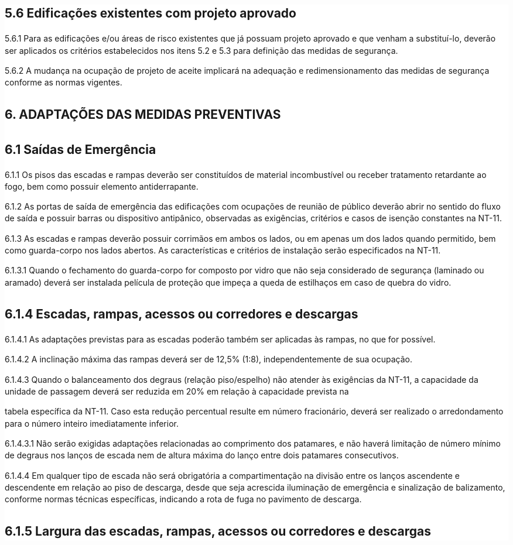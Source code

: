 ## 5.6 Edificações existentes com projeto aprovado

5.6.1 Para as edificações e/ou áreas de risco existentes que já possuam projeto aprovado e que venham a substituí-lo, deverão ser aplicados os critérios estabelecidos nos itens 5.2 e 5.3 para definição das medidas de segurança.

5.6.2 A  mudança  na  ocupação  de  projeto  de  aceite  implicará  na  adequação  e  redimensionamento  das medidas de segurança conforme as normas vigentes.

## 6. ADAPTAÇÕES DAS MEDIDAS PREVENTIVAS

## 6.1 Saídas de Emergência

6.1.1 Os  pisos  das  escadas  e  rampas  deverão  ser  constituídos  de  material  incombustível  ou  receber tratamento retardante ao fogo, bem como possuir elemento antiderrapante.

6.1.2 As portas de saída de emergência das edificações com ocupações de reunião de público deverão abrir no sentido do fluxo de saída e possuir barras ou dispositivo antipânico, observadas as exigências, critérios e casos de isenção constantes na NT-11.

6.1.3 As  escadas  e  rampas  deverão  possuir  corrimãos  em  ambos  os  lados,  ou  em  apenas  um  dos  lados quando  permitido,  bem  como  guarda-corpo  nos  lados  abertos.  As  características  e  critérios  de  instalação serão especificados na NT-11.

6.1.3.1 Quando o fechamento do guarda-corpo for composto por vidro que não seja considerado de segurança (laminado ou aramado) deverá ser instalada película de proteção que impeça a queda de estilhaços em caso de quebra do vidro.

## 6.1.4 Escadas, rampas, acessos ou corredores e descargas

6.1.4.1 As  adaptações  previstas  para  as  escadas  poderão  também  ser  aplicadas  às  rampas,  no  que  for possível.

6.1.4.2 A inclinação máxima das rampas deverá ser de 12,5% (1:8), independentemente de sua ocupação.

6.1.4.3 Quando o balanceamento dos degraus (relação piso/espelho) não atender às exigências da NT-11, a capacidade  da  unidade  de  passagem  deverá  ser  reduzida  em  20%  em  relação  à  capacidade  prevista  na

tabela específica da NT-11. Caso esta redução percentual resulte em número fracionário, deverá ser realizado o arredondamento para o número inteiro imediatamente inferior.

6.1.4.3.1 Não serão exigidas adaptações relacionadas ao comprimento dos patamares, e não haverá limitação de número mínimo de degraus nos lanços de escada nem de altura máxima do lanço entre dois patamares consecutivos.

6.1.4.4 Em  qualquer  tipo  de  escada  não  será  obrigatória  a  compartimentação  na  divisão  entre  os  lanços ascendente  e  descendente  em  relação  ao  piso  de  descarga,  desde  que  seja  acrescida  iluminação  de emergência e sinalização de balizamento, conforme normas técnicas específicas, indicando a rota de fuga no pavimento de descarga.

## 6.1.5 Largura das escadas, rampas, acessos ou corredores e descargas
